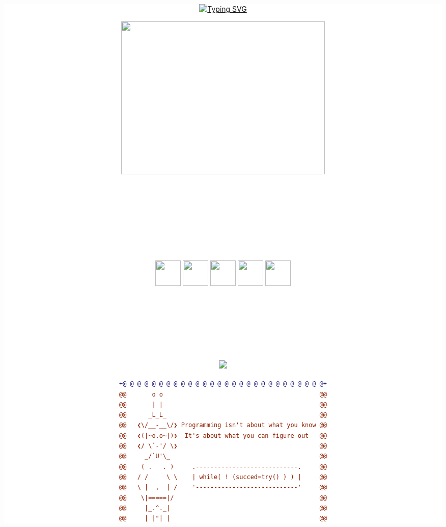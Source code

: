 
<p align="center">
<a href="https://git.io/typing-svg"><img src="https://readme-typing-svg.herokuapp.com?font=Fira+Code&weight=600&pause=1000&color=F7531A&center=true&vCenter=true&random=false&width=500&height=67&lines=+May+the+Force+be+with+you" alt="Typing SVG" /></a>


<p align="center">
<img src="https://tenor.com/view/batman-gif-20459906.gif" height="300" width="400"/>




<p align="center">
<a href="https://www.youtube.com/watch?v=vOb3id28dVA"><img src="https://raw.githubusercontent.com/himuexe/himuexe/main/Now playing on Spotify.svg" height="130" width="300"></a>


<p align="center">
<img src="https://github.com/seanprashad/slackmoji/blob/master/emoji/parrots/parrot-trinidadandtobago.gif" height="50" width="50">
<img src="https://github.com/seanprashad/slackmoji/blob/master/emoji/parrots/parrot-trinidadandtobago.gif" height="50" width="50">
<img src="https://github.com/seanprashad/slackmoji/blob/master/emoji/parrots/parrot-trinidadandtobago.gif" height="50" width="50">
<img src="https://github.com/seanprashad/slackmoji/blob/master/emoji/parrots/parrot-trinidadandtobago.gif" height="50" width="50">
<img src="https://github.com/seanprashad/slackmoji/blob/master/emoji/parrots/parrot-trinidadandtobago.gif" height="50" width="50">
 

<p align="center">
<img src="https://raw.githubusercontent.com/himuexe/himuexe/main/marquee.svg">

<p align="center">
<img src="https://capsule-render.vercel.app/api?type=shark&height=30&section=header&reversal=false&color=0:b579da,100:79da7f">

<div align="center">
  
```diff
+@ @ @ @ @ @ @ @ @ @ @ @ @ @ @ @ @ @ @ @ @ @ @ @ @ @ @ @+
@@       o o                                           @@
@@       | |                                           @@
@@      _L_L_                                          @@
@@   ❮\/__-__\/❯ Programming isn't about what you know @@
@@   ❮(|~o.o~|)❯  It's about what you can figure out   @@
@@   ❮/ \`-'/ \❯                                       @@
@@     _/`U'\_                                         @@
@@    ( .   . )     .----------------------------.     @@
@@   / /     \ \    | while( ! (succed=try() ) ) |     @@
@@   \ |  ,  | /    '----------------------------'     @@
@@    \|=====|/                                        @@
@@     |_.^._|                                         @@
@@     | |"| |                                         @@
```